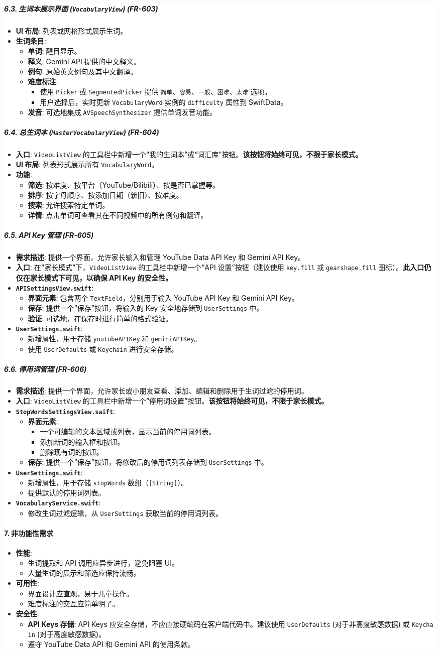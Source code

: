 ##### 6.3. 生词本展示界面 (`VocabularyView`) (FR-603)

*   **UI 布局**: 列表或网格形式展示生词。
*   **生词条目**:
    *   **单词**: 醒目显示。
    *   **释义**: Gemini API 提供的中文释义。
    *   **例句**: 原始英文例句及其中文翻译。
    *   **难度标注**:
        *   使用 `Picker` 或 `SegmentedPicker` 提供 `简单`、`容易`、`一般`、`困难`、`太难` 选项。
        *   用户选择后，实时更新 `VocabularyWord` 实例的 `difficulty` 属性到 SwiftData。
    *   **发音**: 可选地集成 `AVSpeechSynthesizer` 提供单词发音功能。

##### 6.4. 总生词本 (`MasterVocabularyView`) (FR-604)

*   **入口**: `VideoListView` 的工具栏中新增一个“我的生词本”或“词汇库”按钮。**该按钮将始终可见，不限于家长模式。**
*   **UI 布局**: 列表形式展示所有 `VocabularyWord`。
*   **功能**:
    *   **筛选**: 按难度、按平台（YouTube/Bilibili）、按是否已掌握等。
    *   **排序**: 按字母顺序、按添加日期（新旧）、按难度。
    *   **搜索**: 允许搜索特定单词。
    *   **详情**: 点击单词可查看其在不同视频中的所有例句和翻译。

##### 6.5. API Key 管理 (FR-605)

*   **需求描述**: 提供一个界面，允许家长输入和管理 YouTube Data API Key 和 Gemini API Key。
*   **入口**: 在“家长模式”下，`VideoListView` 的工具栏中新增一个“API 设置”按钮（建议使用 `key.fill` 或 `gearshape.fill` 图标）。**此入口仍仅在家长模式下可见，以确保 API Key 的安全性。**
*   **`APISettingsView.swift`**: 
    *   **界面元素**: 包含两个 `TextField`，分别用于输入 YouTube API Key 和 Gemini API Key。
    *   **保存**: 提供一个“保存”按钮，将输入的 Key 安全地存储到 `UserSettings` 中。
    *   **验证**: 可选地，在保存时进行简单的格式验证。
*   **`UserSettings.swift`**: 
    *   新增属性，用于存储 `youtubeAPIKey` 和 `geminiAPIKey`。
    *   使用 `UserDefaults` 或 `Keychain` 进行安全存储。

##### 6.6. 停用词管理 (FR-606)

*   **需求描述**: 提供一个界面，允许家长或小朋友查看、添加、编辑和删除用于生词过滤的停用词。
*   **入口**: `VideoListView` 的工具栏中新增一个“停用词设置”按钮。**该按钮将始终可见，不限于家长模式。**
*   **`StopWordsSettingsView.swift`**: 
    *   **界面元素**: 
        *   一个可编辑的文本区域或列表，显示当前的停用词列表。
        *   添加新词的输入框和按钮。
        *   删除现有词的按钮。
    *   **保存**: 提供一个“保存”按钮，将修改后的停用词列表存储到 `UserSettings` 中。
*   **`UserSettings.swift`**: 
    *   新增属性，用于存储 `stopWords` 数组（`[String]`）。
    *   提供默认的停用词列表。
*   **`VocabularyService.swift`**: 
    *   修改生词过滤逻辑，从 `UserSettings` 获取当前的停用词列表。

#### 7. 非功能性需求

*   **性能**:
    *   生词提取和 API 调用应异步进行，避免阻塞 UI。
    *   大量生词的展示和筛选应保持流畅。
*   **可用性**:
    *   界面设计应直观，易于儿童操作。
    *   难度标注的交互应简单明了。
*   **安全性**:
    *   **API Keys 存储**: API Keys 应安全存储，不应直接硬编码在客户端代码中。建议使用 `UserDefaults` (对于非高度敏感数据) 或 `Keychain` (对于高度敏感数据)。
    *   遵守 YouTube Data API 和 Gemini API 的使用条款。

